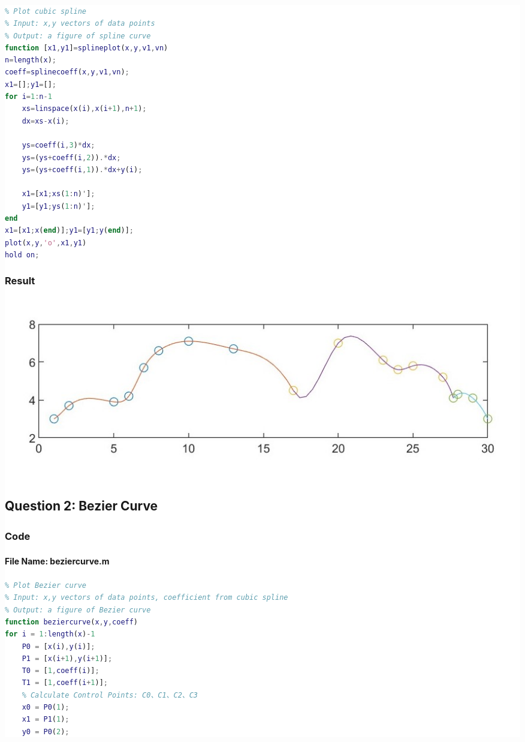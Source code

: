 ```Matlab
% Plot cubic spline
% Input: x,y vectors of data points
% Output: a figure of spline curve
function [x1,y1]=splineplot(x,y,v1,vn)
n=length(x);
coeff=splinecoeff(x,y,v1,vn);
x1=[];y1=[];
for i=1:n-1
    xs=linspace(x(i),x(i+1),n+1);
    dx=xs-x(i);

    ys=coeff(i,3)*dx;
    ys=(ys+coeff(i,2)).*dx;
    ys=(ys+coeff(i,1)).*dx+y(i);

    x1=[x1;xs(1:n)'];
    y1=[y1;ys(1:n)'];
end
x1=[x1;x(end)];y1=[y1;y(end)];
plot(x,y,'o',x1,y1)
hold on;
```

### Result

![1.jpg](1.jpg)

## Question 2: Bezier Curve

### Code

#### File Name: beziercurve.m

```Matlab
% Plot Bezier curve
% Input: x,y vectors of data points, coefficient from cubic spline
% Output: a figure of Bezier curve
function beziercurve(x,y,coeff)
for i = 1:length(x)-1
    P0 = [x(i),y(i)];
    P1 = [x(i+1),y(i+1)];
    T0 = [1,coeff(i)];
    T1 = [1,coeff(i+1)];
    % Calculate Control Points: C0、C1、C2、C3
    x0 = P0(1);
    x1 = P1(1);
    y0 = P0(2);
```